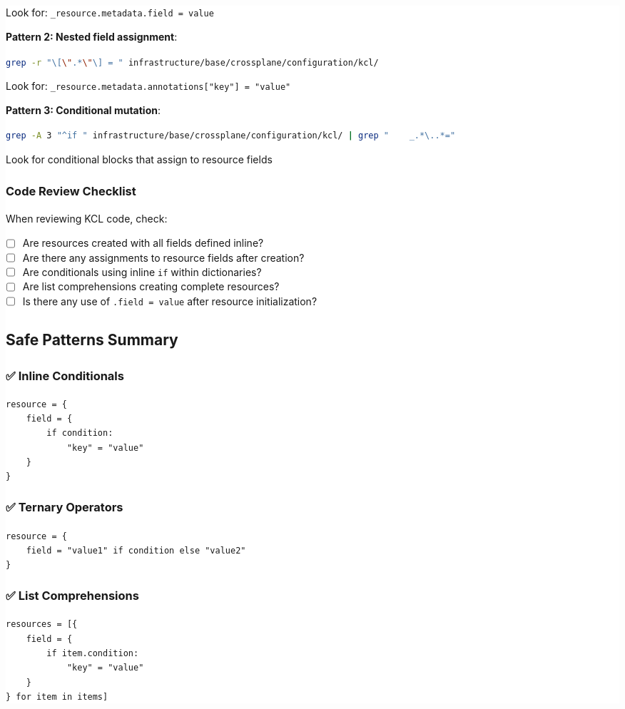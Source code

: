 Look for: `_resource.metadata.field = value`

**Pattern 2: Nested field assignment**:
```bash
grep -r "\[\".*\"\] = " infrastructure/base/crossplane/configuration/kcl/
```

Look for: `_resource.metadata.annotations["key"] = "value"`

**Pattern 3: Conditional mutation**:
```bash
grep -A 3 "^if " infrastructure/base/crossplane/configuration/kcl/ | grep "    _.*\..*="
```

Look for conditional blocks that assign to resource fields

### Code Review Checklist

When reviewing KCL code, check:

- [ ] Are resources created with all fields defined inline?
- [ ] Are there any assignments to resource fields after creation?
- [ ] Are conditionals using inline `if` within dictionaries?
- [ ] Are list comprehensions creating complete resources?
- [ ] Is there any use of `.field = value` after resource initialization?

## Safe Patterns Summary

### ✅ Inline Conditionals
```kcl
resource = {
    field = {
        if condition:
            "key" = "value"
    }
}
```

### ✅ Ternary Operators
```kcl
resource = {
    field = "value1" if condition else "value2"
}
```

### ✅ List Comprehensions
```kcl
resources = [{
    field = {
        if item.condition:
            "key" = "value"
    }
} for item in items]
```
